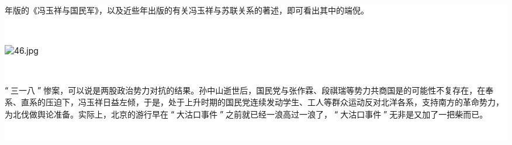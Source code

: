   <span class="s1">
   年版的《冯玉祥与国民军》，以及近些年出版的有关冯玉祥与苏联关系的著述，即可看出其中的端倪。
  </span>
 </p>
 <p class="p1">
  <span class="s1">
  </span>
  <br/>
 </p>
 <p class="p3">
  <span class="s1">
   <img alt="46.jpg" border="0" height="266" src="http://mjlsh.usc.cuhk.edu.hk/medias/contents/4733/46.jpg" width="400"/>
  </span>
 </p>
 <p class="p1">
  <span class="s1">
  </span>
  <br/>
 </p>
 <p class="p2">
  <span class="s2">
   “
  </span>
  <span class="s1">
   三一八
  </span>
  <span class="s2">
   ”
  </span>
  <span class="s1">
   惨案，可以说是两股政治势力对抗的结果。孙中山逝世后，国民党与张作霖、段祺瑞等势力共商国是的可能性不复存在，在奉系、直系的压迫下，冯玉祥日益左倾，于是，处于上升时期的国民党连续发动学生、工人等群众运动反对北洋各系，支持南方的革命势力，为北伐做舆论准备。实际上，北京的游行早在
  </span>
  <span class="s2">
   “
  </span>
  <span class="s1">
   大沽口事件
  </span>
  <span class="s2">
   ”
  </span>
  <span class="s1">
   之前就已经一浪高过一浪了，
  </span>
  <span class="s2">
   “
  </span>
  <span class="s1">
   大沽口事件
  </span>
  <span class="s2">
   ”
  </span>
  <span class="s1">
   无非是又加了一把柴而已。
  </span>
 </p>
 <p class="p1">
  <span class="s1">
  </span>
  <br/>
 </p>
